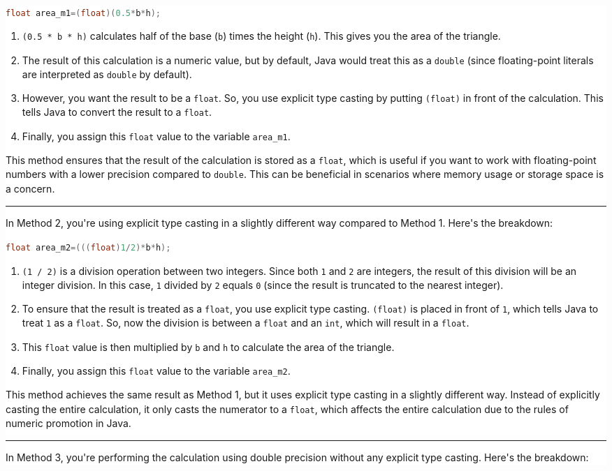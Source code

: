 ```java
float area_m1=(float)(0.5*b*h);
```

1. `(0.5 * b * h)` calculates half of the base (`b`) times the height (`h`). This gives you the area of the triangle.

2. The result of this calculation is a numeric value, but by default, Java would treat this as a `double` (since
   floating-point literals are interpreted as `double` by default).

3. However, you want the result to be a `float`. So, you use explicit type casting by putting `(float)` in front of the
   calculation. This tells Java to convert the result to a `float`.

4. Finally, you assign this `float` value to the variable `area_m1`.

This method ensures that the result of the calculation is stored as a `float`, which is useful if you want to work with
floating-point numbers with a lower precision compared to `double`. This can be beneficial in scenarios where memory
usage or storage space is a concern.

---

In Method 2, you're using explicit type casting in a slightly different way compared to Method 1. Here's the breakdown:

```java
float area_m2=(((float)1/2)*b*h);
```

1. `(1 / 2)` is a division operation between two integers. Since both `1` and `2` are integers, the result of this
   division will be an integer division. In this case, `1` divided by `2` equals `0` (since the result is truncated to
   the nearest integer).

2. To ensure that the result is treated as a `float`, you use explicit type casting. `(float)` is placed in front
   of `1`, which tells Java to treat `1` as a `float`. So, now the division is between a `float` and an `int`, which
   will result in a `float`.

3. This `float` value is then multiplied by `b` and `h` to calculate the area of the triangle.

4. Finally, you assign this `float` value to the variable `area_m2`.

This method achieves the same result as Method 1, but it uses explicit type casting in a slightly different way. Instead
of explicitly casting the entire calculation, it only casts the numerator to a `float`, which affects the entire
calculation due to the rules of numeric promotion in Java.

---

In Method 3, you're performing the calculation using double precision without any explicit type casting. Here's the
breakdown:
